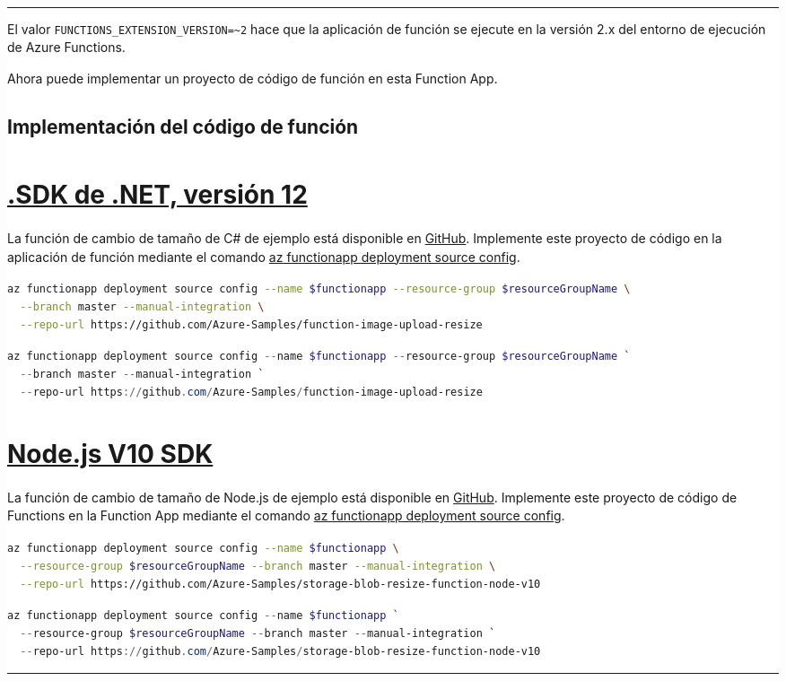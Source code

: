 ```powershell
```

---

El valor `FUNCTIONS_EXTENSION_VERSION=~2` hace que la aplicación de función se ejecute en la versión 2.x del entorno de ejecución de Azure Functions.

Ahora puede implementar un proyecto de código de función en esta Function App.

## <a name="deploy-the-function-code"></a>Implementación del código de función 

# <a name="net-v12-sdk"></a>[\.SDK de .NET, versión 12](#tab/dotnet)

La función de cambio de tamaño de C# de ejemplo está disponible en [GitHub](https://github.com/Azure-Samples/function-image-upload-resize). Implemente este proyecto de código en la aplicación de función mediante el comando [az functionapp deployment source config](/cli/azure/functionapp/deployment/source).

```bash
az functionapp deployment source config --name $functionapp --resource-group $resourceGroupName \
  --branch master --manual-integration \
  --repo-url https://github.com/Azure-Samples/function-image-upload-resize
```

```powershell
az functionapp deployment source config --name $functionapp --resource-group $resourceGroupName `
  --branch master --manual-integration `
  --repo-url https://github.com/Azure-Samples/function-image-upload-resize
```

# <a name="nodejs-v10-sdk"></a>[Node.js V10 SDK](#tab/nodejsv10)

La función de cambio de tamaño de Node.js de ejemplo está disponible en [GitHub](https://github.com/Azure-Samples/storage-blob-resize-function-node-v10). Implemente este proyecto de código de Functions en la Function App mediante el comando [az functionapp deployment source config](/cli/azure/functionapp/deployment/source).

```bash
az functionapp deployment source config --name $functionapp \
  --resource-group $resourceGroupName --branch master --manual-integration \
  --repo-url https://github.com/Azure-Samples/storage-blob-resize-function-node-v10
```

```powershell
az functionapp deployment source config --name $functionapp `
  --resource-group $resourceGroupName --branch master --manual-integration `
  --repo-url https://github.com/Azure-Samples/storage-blob-resize-function-node-v10
```

---
